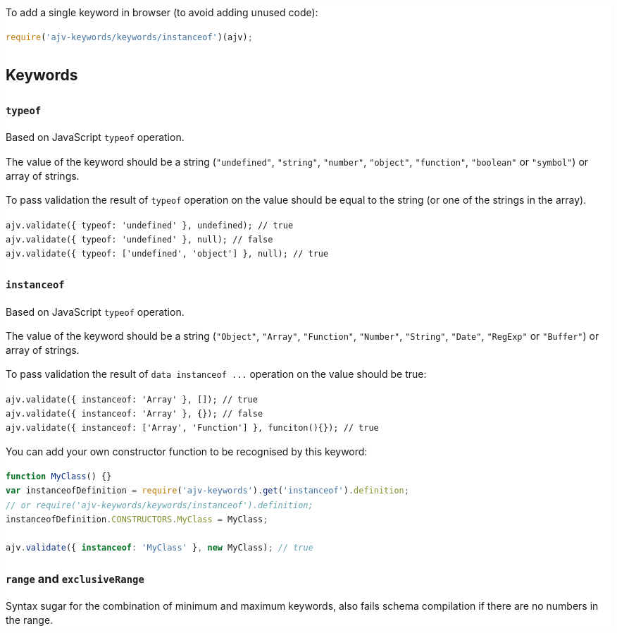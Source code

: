 To add a single keyword in browser (to avoid adding unused code):

```javascript
require('ajv-keywords/keywords/instanceof')(ajv);
```


## Keywords

### `typeof`

Based on JavaScript `typeof` operation.

The value of the keyword should be a string (`"undefined"`, `"string"`, `"number"`, `"object"`, `"function"`, `"boolean"` or `"symbol"`) or array of strings.

To pass validation the result of `typeof` operation on the value should be equal to the string (or one of the strings in the array).

```
ajv.validate({ typeof: 'undefined' }, undefined); // true
ajv.validate({ typeof: 'undefined' }, null); // false
ajv.validate({ typeof: ['undefined', 'object'] }, null); // true
```


### `instanceof`

Based on JavaScript `typeof` operation.

The value of the keyword should be a string (`"Object"`, `"Array"`, `"Function"`, `"Number"`, `"String"`, `"Date"`, `"RegExp"` or `"Buffer"`) or array of strings.

To pass validation the result of `data instanceof ...` operation on the value should be true:

```
ajv.validate({ instanceof: 'Array' }, []); // true
ajv.validate({ instanceof: 'Array' }, {}); // false
ajv.validate({ instanceof: ['Array', 'Function'] }, funciton(){}); // true
```

You can add your own constructor function to be recognised by this keyword:

```javascript
function MyClass() {}
var instanceofDefinition = require('ajv-keywords').get('instanceof').definition;
// or require('ajv-keywords/keywords/instanceof').definition;
instanceofDefinition.CONSTRUCTORS.MyClass = MyClass;

ajv.validate({ instanceof: 'MyClass' }, new MyClass); // true
```


### `range` and `exclusiveRange`

Syntax sugar for the combination of minimum and maximum keywords, also fails schema compilation if there are no numbers in the range.
